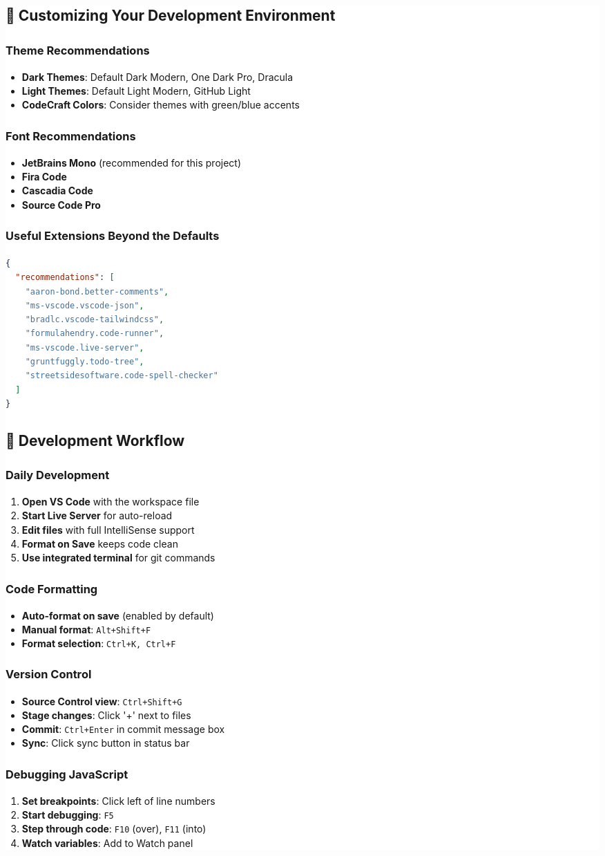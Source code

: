 ## 🎨 Customizing Your Development Environment

### **Theme Recommendations**
- **Dark Themes**: Default Dark Modern, One Dark Pro, Dracula
- **Light Themes**: Default Light Modern, GitHub Light
- **CodeCraft Colors**: Consider themes with green/blue accents

### **Font Recommendations**
- **JetBrains Mono** (recommended for this project)
- **Fira Code**
- **Cascadia Code**
- **Source Code Pro**

### **Useful Extensions Beyond the Defaults**
```json
{
  "recommendations": [
    "aaron-bond.better-comments",
    "ms-vscode.vscode-json",
    "bradlc.vscode-tailwindcss",
    "formulahendry.code-runner",
    "ms-vscode.live-server",
    "gruntfuggly.todo-tree",
    "streetsidesoftware.code-spell-checker"
  ]
}
```

## 🔧 Development Workflow

### **Daily Development**
1. **Open VS Code** with the workspace file
2. **Start Live Server** for auto-reload
3. **Edit files** with full IntelliSense support
4. **Format on Save** keeps code clean
5. **Use integrated terminal** for git commands

### **Code Formatting**
- **Auto-format on save** (enabled by default)
- **Manual format**: `Alt+Shift+F`
- **Format selection**: `Ctrl+K, Ctrl+F`

### **Version Control**
- **Source Control view**: `Ctrl+Shift+G`
- **Stage changes**: Click '+' next to files
- **Commit**: `Ctrl+Enter` in commit message box
- **Sync**: Click sync button in status bar

### **Debugging JavaScript**
1. **Set breakpoints**: Click left of line numbers
2. **Start debugging**: `F5`
3. **Step through code**: `F10` (over), `F11` (into)
4. **Watch variables**: Add to Watch panel
